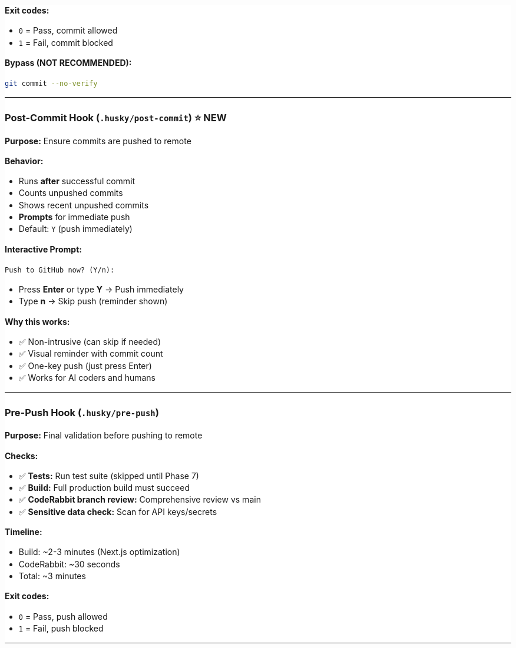 **Exit codes:**
- `0` = Pass, commit allowed
- `1` = Fail, commit blocked

**Bypass (NOT RECOMMENDED):**
```bash
git commit --no-verify
```

---

### Post-Commit Hook (`.husky/post-commit`) ⭐ NEW

**Purpose:** Ensure commits are pushed to remote

**Behavior:**
- Runs **after** successful commit
- Counts unpushed commits
- Shows recent unpushed commits
- **Prompts** for immediate push
- Default: `Y` (push immediately)

**Interactive Prompt:**
```
Push to GitHub now? (Y/n):
```

- Press **Enter** or type **Y** → Push immediately
- Type **n** → Skip push (reminder shown)

**Why this works:**
- ✅ Non-intrusive (can skip if needed)
- ✅ Visual reminder with commit count
- ✅ One-key push (just press Enter)
- ✅ Works for AI coders and humans

---

### Pre-Push Hook (`.husky/pre-push`)

**Purpose:** Final validation before pushing to remote

**Checks:**
- ✅ **Tests:** Run test suite (skipped until Phase 7)
- ✅ **Build:** Full production build must succeed
- ✅ **CodeRabbit branch review:** Comprehensive review vs main
- ✅ **Sensitive data check:** Scan for API keys/secrets

**Timeline:**
- Build: ~2-3 minutes (Next.js optimization)
- CodeRabbit: ~30 seconds
- Total: ~3 minutes

**Exit codes:**
- `0` = Pass, push allowed
- `1` = Fail, push blocked

---